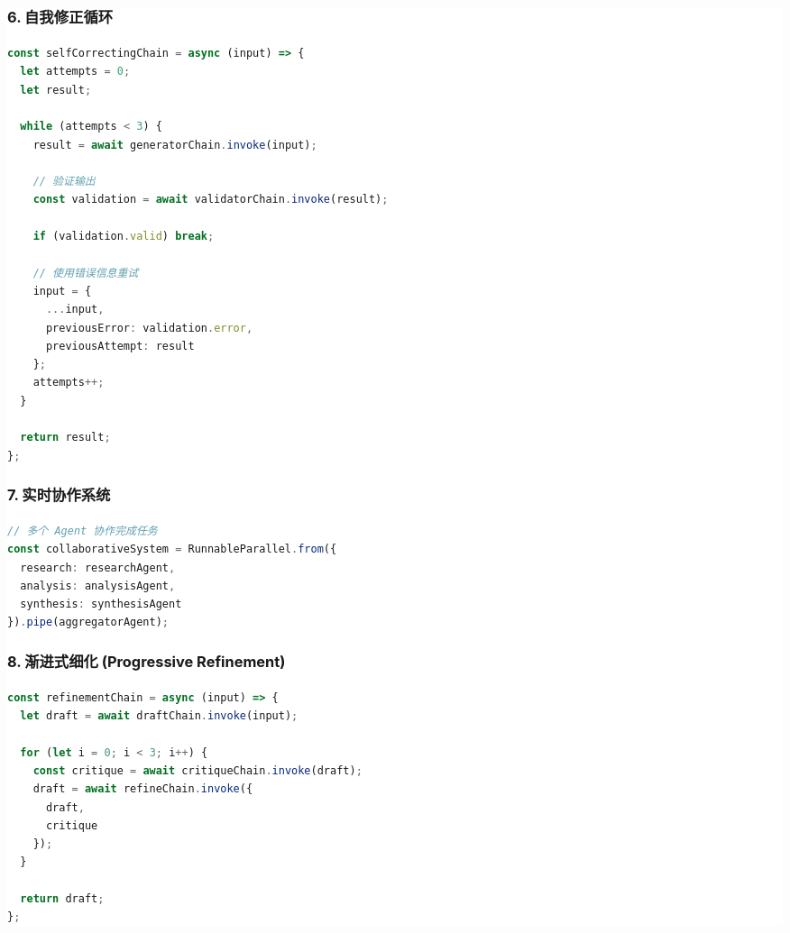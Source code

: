 ### 6. **自我修正循环**

```typescript
const selfCorrectingChain = async (input) => {
  let attempts = 0;
  let result;
  
  while (attempts < 3) {
    result = await generatorChain.invoke(input);
    
    // 验证输出
    const validation = await validatorChain.invoke(result);
    
    if (validation.valid) break;
    
    // 使用错误信息重试
    input = {
      ...input,
      previousError: validation.error,
      previousAttempt: result
    };
    attempts++;
  }
  
  return result;
};
```

### 7. **实时协作系统**

```typescript
// 多个 Agent 协作完成任务
const collaborativeSystem = RunnableParallel.from({
  research: researchAgent,
  analysis: analysisAgent,
  synthesis: synthesisAgent
}).pipe(aggregatorAgent);
```

### 8. **渐进式细化 (Progressive Refinement)**

```typescript
const refinementChain = async (input) => {
  let draft = await draftChain.invoke(input);
  
  for (let i = 0; i < 3; i++) {
    const critique = await critiqueChain.invoke(draft);
    draft = await refineChain.invoke({
      draft,
      critique
    });
  }
  
  return draft;
};
```
